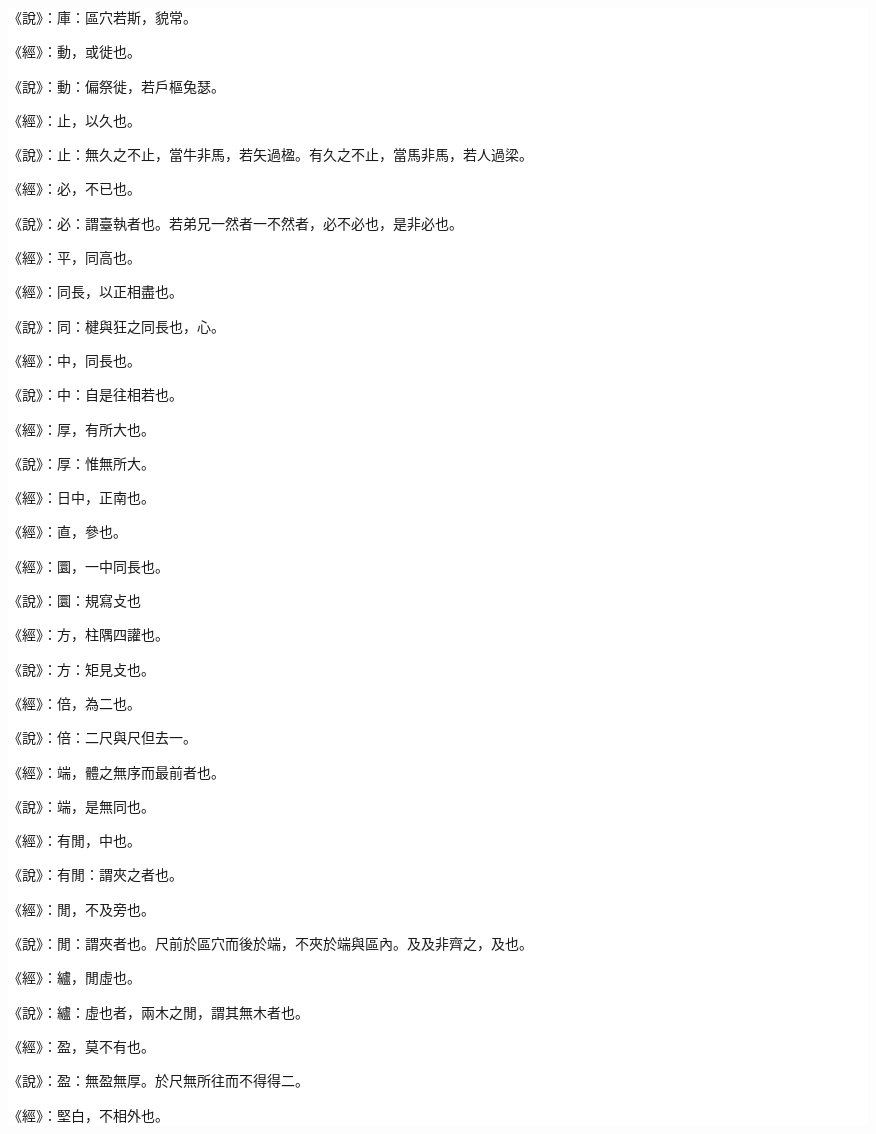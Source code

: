 《說》：庫：區穴若斯，貌常。

《經》：動，或徙也。

《說》：動：偏祭徙，若戶樞兔瑟。

《經》：止，以久也。

《說》：止：無久之不止，當牛非馬，若矢過楹。有久之不止，當馬非馬，若人過梁。

《經》：必，不已也。

《說》：必：謂臺執者也。若弟兄一然者一不然者，必不必也，是非必也。

《經》：平，同高也。

《經》：同長，以正相盡也。

《說》：同：楗與狂之同長也，心。

《經》：中，同長也。

《說》：中：自是往相若也。

《經》：厚，有所大也。

《說》：厚：惟無所大。

《經》：日中，正南也。

《經》：直，參也。

《經》：圜，一中同長也。

《說》：圜：規寫攴也

《經》：方，柱隅四讙也。

《說》：方：矩見攴也。

《經》：倍，為二也。

《說》：倍：二尺與尺但去一。

《經》：端，體之無序而最前者也。

《說》：端，是無同也。

《經》：有閒，中也。

《說》：有閒：謂夾之者也。

《經》：閒，不及旁也。

《說》：閒：謂夾者也。尺前於區穴而後於端，不夾於端與區內。及及非齊之，及也。

《經》：纑，閒虛也。

《說》：纑：虛也者，兩木之閒，謂其無木者也。

《經》：盈，莫不有也。

《說》：盈：無盈無厚。於尺無所往而不得得二。

《經》：堅白，不相外也。
